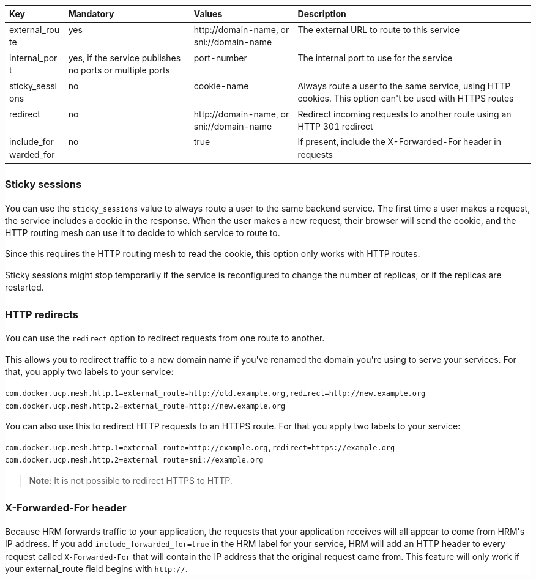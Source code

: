 | Key                   | Mandatory                                                | Values                                   | Description                                                                                              |
|:----------------------|:---------------------------------------------------------|:-----------------------------------------|:---------------------------------------------------------------------------------------------------------|
| external_route        | yes                                                      | http://domain-name, or sni://domain-name | The external URL to route to this service                                                                |
| internal_port         | yes, if the service publishes no ports or multiple ports | port-number                              | The internal port to use for the service                                                                 |
| sticky_sessions       | no                                                       | cookie-name                              | Always route a user to the same service, using HTTP cookies. This option can't be used with HTTPS routes |
| redirect              | no                                                       | http://domain-name, or sni://domain-name | Redirect incoming requests to another route using an HTTP 301 redirect                                   |
| include_forwarded_for | no                                                       | true                                     | If present, include the X-Forwarded-For header in requests                                               |


### Sticky sessions

You can use the `sticky_sessions` value to always route a user to the same
backend service. The first time a user makes a request, the service includes
a cookie in the response. When the user makes a new request, their browser
will send the cookie, and the HTTP routing mesh can use it to decide to which
service to route to.

Since this requires the HTTP routing mesh to read the cookie, this
option only works with HTTP routes.

Sticky sessions might stop temporarily if the service is reconfigured to
change the number of replicas, or if the replicas are restarted.

### HTTP redirects

You can use the `redirect` option to redirect requests from one route to
another.

This allows you to redirect traffic to a new domain name if you've renamed the
domain you're using to serve your services. For that, you apply two labels to
your service:

```none
com.docker.ucp.mesh.http.1=external_route=http://old.example.org,redirect=http://new.example.org
com.docker.ucp.mesh.http.2=external_route=http://new.example.org
```

You can also use this to redirect HTTP requests to an HTTPS route. For that you
apply two labels to your service:

```none
com.docker.ucp.mesh.http.1=external_route=http://example.org,redirect=https://example.org
com.docker.ucp.mesh.http.2=external_route=sni://example.org
```

> **Note**: It is not possible to redirect HTTPS to HTTP.

### X-Forwarded-For header

Because HRM forwards traffic to your application, the requests that your application receives will all appear to come from HRM's IP address. If you add `include_forwarded_for=true` in the HRM label for your service, HRM will add an HTTP header to every request called `X-Forwarded-For` that will contain the IP address that the original request came from. This feature will only work if your external_route field begins with `http://`.
